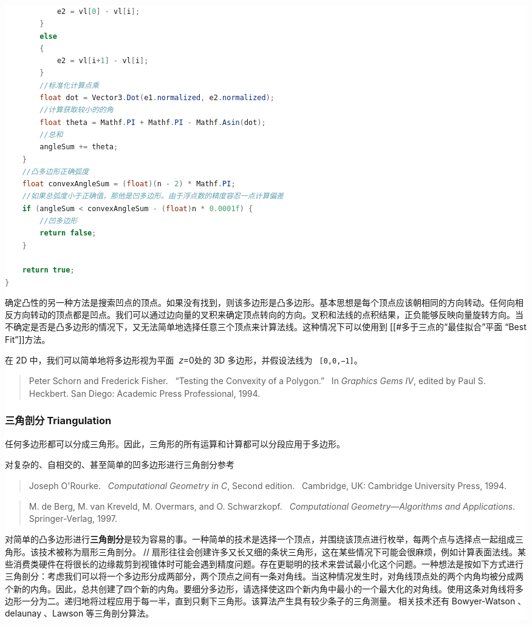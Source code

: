 ```csharp
			e2 = vl[0] - vl[i];
		} 
		else 
		{
			e2 = vl[i+1] - vl[i];
		}
		//标准化计算点乘
		float dot = Vector3.Dot(e1.normalized, e2.normalized);
		//计算获取较小的的角
		float theta = Mathf.PI + Mathf.PI - Mathf.Asin(dot);
		//总和
		angleSum += theta;
	}
	//凸多边形正确弧度
	float convexAngleSum = (float)(n - 2) * Mathf.PI;
	//如果总弧度小于正确值，那他是凹多边形。由于浮点数的精度容忍一点计算偏差
	if (angleSum < convexAngleSum - (float)n * 0.0001f) {
		//凹多边形                
		return false;
	}

	return true;
}
```

确定凸性的另一种方法是搜索凹点的顶点。如果没有找到，则该多边形是凸多边形。基本思想是每个顶点应该朝相同的方向转动。任何向相反方向转动的顶点都是凹点。我们可以通过边向量的叉积来确定顶点转向的方向。叉积和法线的点积结果，正负能够反映向量旋转方向。当不确定是否是凸多边形的情况下，又无法简单地选择任意三个顶点来计算法线。这种情况下可以使用到 [[#多于三点的“最佳拟合”平面 “Best Fit”]]方法。

在 2D 中，我们可以简单地将多边形视为平面  𝑧=0处的 3D 多边形，并假设法线为 ` [0,0,−1]`。

> Peter Schorn and Frederick Fisher.   “Testing the Convexity of a Polygon.”   In _Graphics Gems IV_, edited by Paul S. Heckbert. San Diego: Academic Press Professional, 1994.

### 三角剖分 Triangulation
任何多边形都可以分成三角形。因此，三角形的所有运算和计算都可以分段应用于多边形。

对复杂的、自相交的、甚至简单的凹多边形进行三角剖分参考
> Joseph O'Rourke.   _Computational Geometry in C_, Second edition.   Cambridge, UK: Cambridge University Press, 1994.

> M. de Berg, M. van Kreveld, M. Overmars, and O. Schwarzkopf.   _Computational Geometry—Algorithms and Applications_.   Springer-Verlag, 1997.

对简单的凸多边形进行**三角剖分**是较为容易的事。一种简单的技术是选择一个顶点，并围绕该顶点进行枚举，每两个点与选择点一起组成三角形。该技术被称为扇形三角剖分。
// <PostImage  title="" src="/assets/blog/accessory/Pasted image 20240524174409.png" />
扇形往往会创建许多又长又细的条状三角形，这在某些情况下可能会很麻烦，例如计算表面法线。某些消费类硬件在将很长的边缘裁剪到视锥体时可能会遇到精度问题。存在更聪明的技术来尝试最小化这个问题。一种想法是按如下方式进行三角剖分：考虑我们可以将一个多边形分成两部分，两个顶点之间有一条对角线。当这种情况发生时，对角线顶点处的两个内角均被分成两个新的内角。因此，总共创建了四个新的内角。要细分多边形，请选择使这四个新内角中最小的一个最大化的对角线。使用这条对角线将多边形一分为二。递归地将过程应用于每一半，直到只剩下三角形。该算法产生具有较少条子的三角测量。
相关技术还有 Bowyer-Watson 、delaunay 、Lawson 等三角剖分算法。